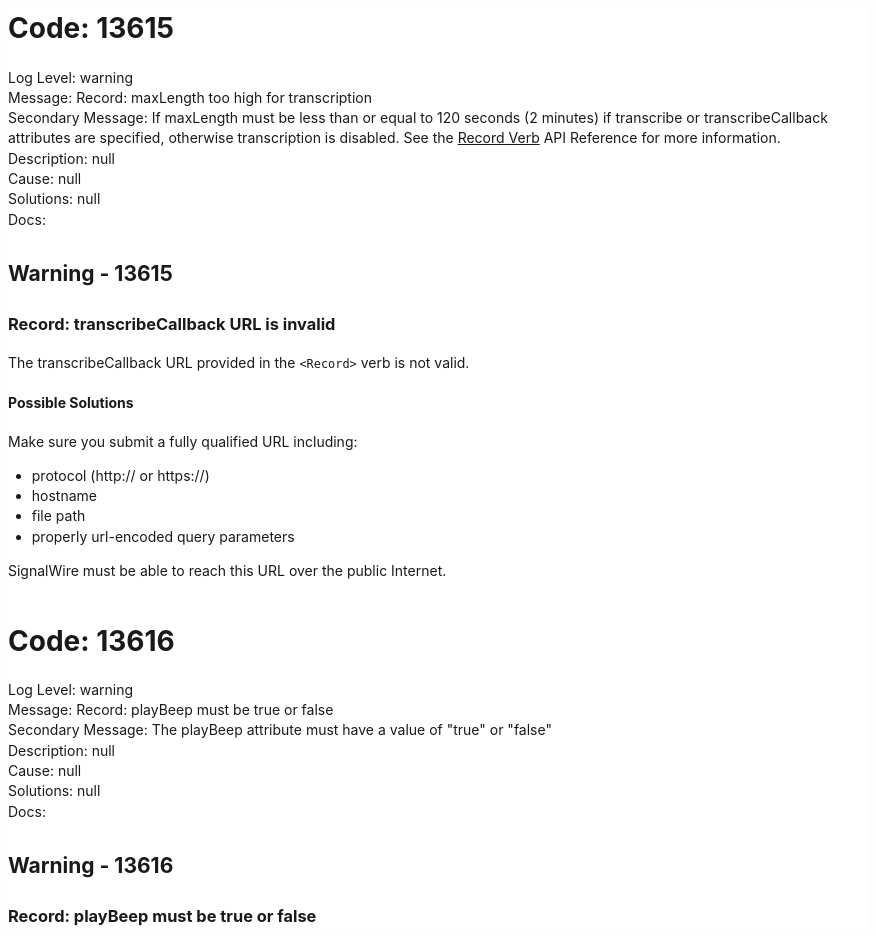 







# Code: 13615
Log Level: warning  
Message: Record: maxLength too high for transcription  
Secondary Message: If maxLength must be less than or equal to 120 seconds (2 minutes) if transcribe or transcribeCallback attributes are specified, otherwise transcription is disabled.  See the <a href="https://docs.signalwire.com/topics/laml-xml/">Record Verb</a> API Reference for more information.    
Description: null  
Cause: null  
Solutions: null  
Docs:
## Warning - 13615 

### Record: transcribeCallback URL is invalid

The transcribeCallback URL provided in the `<Record>` verb is not valid.


#### Possible Solutions
Make sure you submit a fully qualified URL including:

*   protocol (http:// or https://)
*   hostname
*   file path
*   properly url-encoded query parameters

SignalWire must be able to reach this URL over the public Internet.
 	








# Code: 13616
Log Level: warning  
Message: Record: playBeep must be true or false  
Secondary Message: The playBeep attribute must have a value of "true" or "false"    
Description: null  
Cause: null  
Solutions: null  
Docs:
## Warning - 13616 

### Record: playBeep must be true or false
